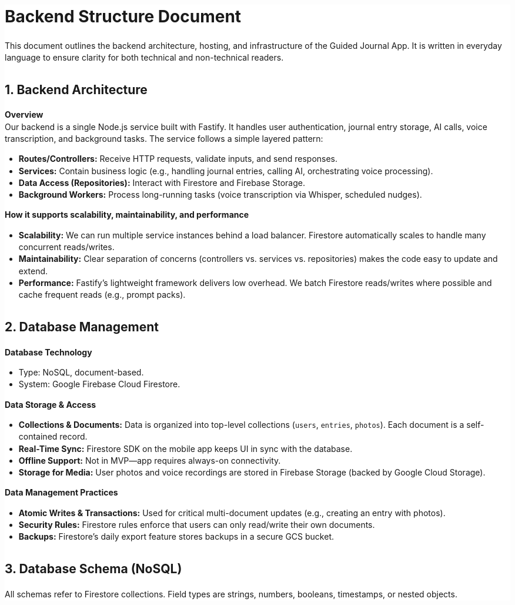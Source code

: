 # Backend Structure Document

This document outlines the backend architecture, hosting, and infrastructure of the Guided Journal App. It is written in everyday language to ensure clarity for both technical and non-technical readers.

## 1. Backend Architecture

**Overview**  
Our backend is a single Node.js service built with Fastify. It handles user authentication, journal entry storage, AI calls, voice transcription, and background tasks. The service follows a simple layered pattern:

- **Routes/Controllers:** Receive HTTP requests, validate inputs, and send responses.  
- **Services:** Contain business logic (e.g., handling journal entries, calling AI, orchestrating voice processing).  
- **Data Access (Repositories):** Interact with Firestore and Firebase Storage.  
- **Background Workers:** Process long-running tasks (voice transcription via Whisper, scheduled nudges).

**How it supports scalability, maintainability, and performance**  
- **Scalability:** We can run multiple service instances behind a load balancer. Firestore automatically scales to handle many concurrent reads/writes.  
- **Maintainability:** Clear separation of concerns (controllers vs. services vs. repositories) makes the code easy to update and extend.  
- **Performance:** Fastify’s lightweight framework delivers low overhead. We batch Firestore reads/writes where possible and cache frequent reads (e.g., prompt packs).

## 2. Database Management

**Database Technology**  
- Type: NoSQL, document-based.  
- System: Google Firebase Cloud Firestore.

**Data Storage & Access**  
- **Collections & Documents:** Data is organized into top-level collections (`users`, `entries`, `photos`). Each document is a self-contained record.  
- **Real-Time Sync:** Firestore SDK on the mobile app keeps UI in sync with the database.  
- **Offline Support:** Not in MVP—app requires always-on connectivity.  
- **Storage for Media:** User photos and voice recordings are stored in Firebase Storage (backed by Google Cloud Storage).

**Data Management Practices**  
- **Atomic Writes & Transactions:** Used for critical multi-document updates (e.g., creating an entry with photos).  
- **Security Rules:** Firestore rules enforce that users can only read/write their own documents.  
- **Backups:** Firestore’s daily export feature stores backups in a secure GCS bucket.

## 3. Database Schema (NoSQL)

All schemas refer to Firestore collections. Field types are strings, numbers, booleans, timestamps, or nested objects.

